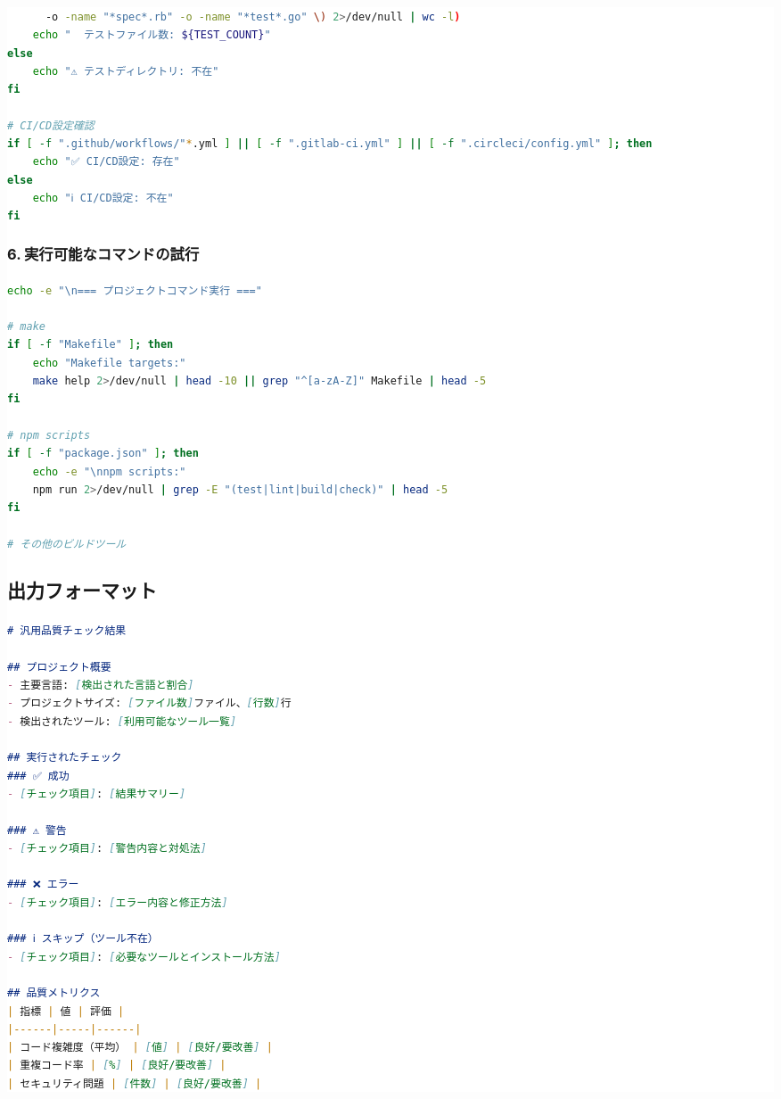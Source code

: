 ```bash
      -o -name "*spec*.rb" -o -name "*test*.go" \) 2>/dev/null | wc -l)
    echo "  テストファイル数: ${TEST_COUNT}"
else
    echo "⚠️ テストディレクトリ: 不在"
fi

# CI/CD設定確認
if [ -f ".github/workflows/"*.yml ] || [ -f ".gitlab-ci.yml" ] || [ -f ".circleci/config.yml" ]; then
    echo "✅ CI/CD設定: 存在"
else
    echo "ℹ️ CI/CD設定: 不在"
fi
```

### 6. 実行可能なコマンドの試行
```bash
echo -e "\n=== プロジェクトコマンド実行 ==="

# make
if [ -f "Makefile" ]; then
    echo "Makefile targets:"
    make help 2>/dev/null | head -10 || grep "^[a-zA-Z]" Makefile | head -5
fi

# npm scripts
if [ -f "package.json" ]; then
    echo -e "\nnpm scripts:"
    npm run 2>/dev/null | grep -E "(test|lint|build|check)" | head -5
fi

# その他のビルドツール
```

## 出力フォーマット

```markdown
# 汎用品質チェック結果

## プロジェクト概要
- 主要言語: [検出された言語と割合]
- プロジェクトサイズ: [ファイル数]ファイル、[行数]行
- 検出されたツール: [利用可能なツール一覧]

## 実行されたチェック
### ✅ 成功
- [チェック項目]: [結果サマリー]

### ⚠️ 警告
- [チェック項目]: [警告内容と対処法]

### ❌ エラー
- [チェック項目]: [エラー内容と修正方法]

### ℹ️ スキップ（ツール不在）
- [チェック項目]: [必要なツールとインストール方法]

## 品質メトリクス
| 指標 | 値 | 評価 |
|------|-----|------|
| コード複雑度（平均） | [値] | [良好/要改善] |
| 重複コード率 | [%] | [良好/要改善] |
| セキュリティ問題 | [件数] | [良好/要改善] |
```